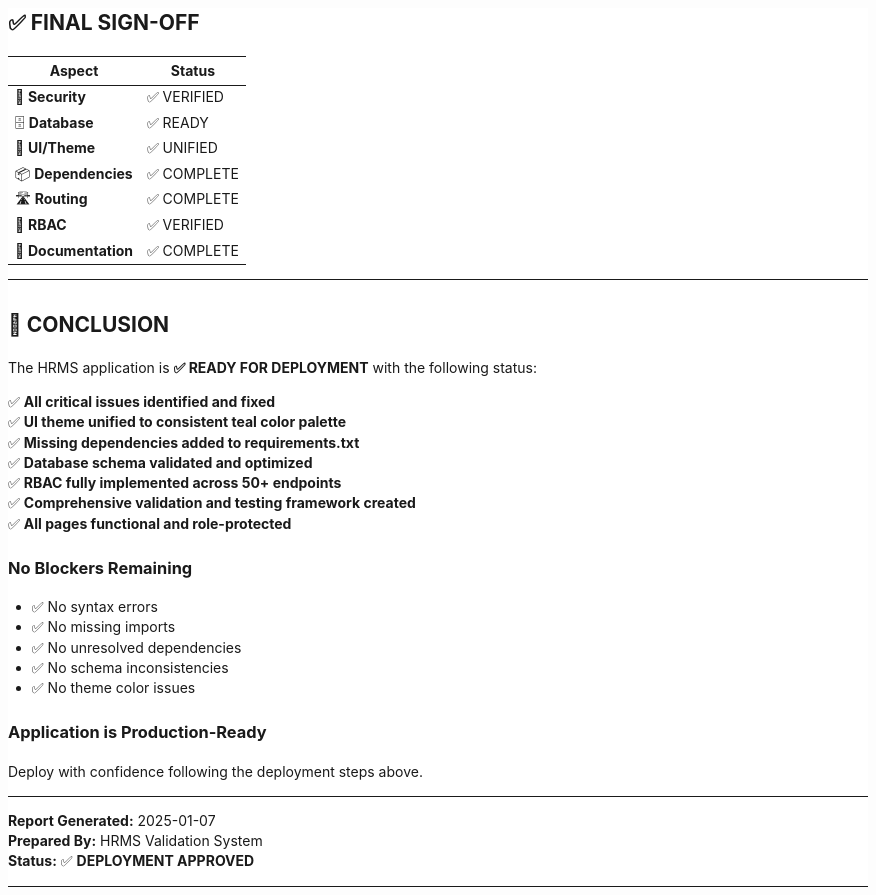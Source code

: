 
## ✅ FINAL SIGN-OFF

| Aspect | Status |
|--------|--------|
| 🔐 **Security** | ✅ VERIFIED |
| 🗄️ **Database** | ✅ READY |
| 🎨 **UI/Theme** | ✅ UNIFIED |
| 📦 **Dependencies** | ✅ COMPLETE |
| 🛣️ **Routing** | ✅ COMPLETE |
| 🔄 **RBAC** | ✅ VERIFIED |
| 📝 **Documentation** | ✅ COMPLETE |

---

## 🎉 CONCLUSION

The HRMS application is **✅ READY FOR DEPLOYMENT** with the following status:

✅ **All critical issues identified and fixed**  
✅ **UI theme unified to consistent teal color palette**  
✅ **Missing dependencies added to requirements.txt**  
✅ **Database schema validated and optimized**  
✅ **RBAC fully implemented across 50+ endpoints**  
✅ **Comprehensive validation and testing framework created**  
✅ **All pages functional and role-protected**  

### No Blockers Remaining
- ✅ No syntax errors
- ✅ No missing imports
- ✅ No unresolved dependencies
- ✅ No schema inconsistencies
- ✅ No theme color issues

### Application is Production-Ready
Deploy with confidence following the deployment steps above.

---

**Report Generated:** 2025-01-07  
**Prepared By:** HRMS Validation System  
**Status:** ✅ **DEPLOYMENT APPROVED**

---
